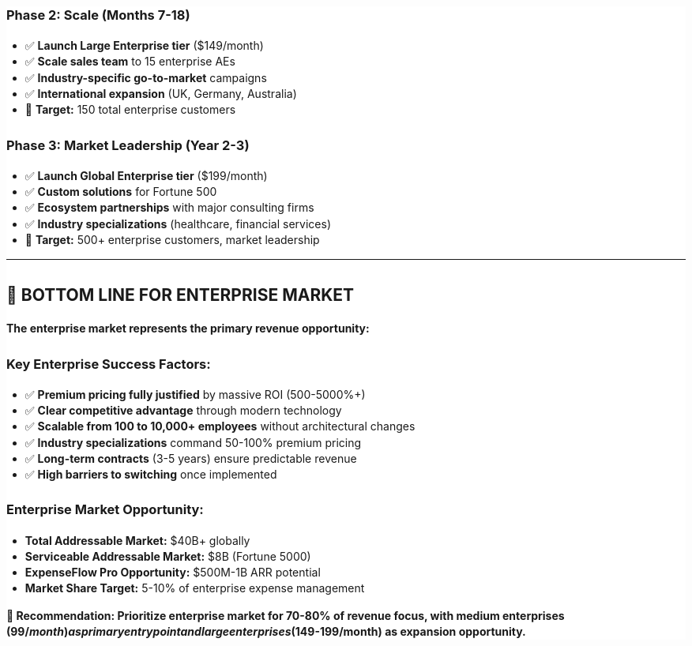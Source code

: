 ### **Phase 2: Scale (Months 7-18)**
- ✅ **Launch Large Enterprise tier** ($149/month)
- ✅ **Scale sales team** to 15 enterprise AEs
- ✅ **Industry-specific go-to-market** campaigns
- ✅ **International expansion** (UK, Germany, Australia)
- 🎯 **Target:** 150 total enterprise customers

### **Phase 3: Market Leadership (Year 2-3)**
- ✅ **Launch Global Enterprise tier** ($199/month)
- ✅ **Custom solutions** for Fortune 500
- ✅ **Ecosystem partnerships** with major consulting firms
- ✅ **Industry specializations** (healthcare, financial services)
- 🎯 **Target:** 500+ enterprise customers, market leadership

---

## 🎯 **BOTTOM LINE FOR ENTERPRISE MARKET**

**The enterprise market represents the primary revenue opportunity:**

### **Key Enterprise Success Factors:**
- ✅ **Premium pricing fully justified** by massive ROI (500-5000%+)
- ✅ **Clear competitive advantage** through modern technology
- ✅ **Scalable from 100 to 10,000+ employees** without architectural changes
- ✅ **Industry specializations** command 50-100% premium pricing
- ✅ **Long-term contracts** (3-5 years) ensure predictable revenue
- ✅ **High barriers to switching** once implemented

### **Enterprise Market Opportunity:**
- **Total Addressable Market:** $40B+ globally
- **Serviceable Addressable Market:** $8B (Fortune 5000)
- **ExpenseFlow Pro Opportunity:** $500M-1B ARR potential
- **Market Share Target:** 5-10% of enterprise expense management

**🚀 Recommendation: Prioritize enterprise market for 70-80% of revenue focus, with medium enterprises ($99/month) as primary entry point and large enterprises ($149-199/month) as expansion opportunity.** 